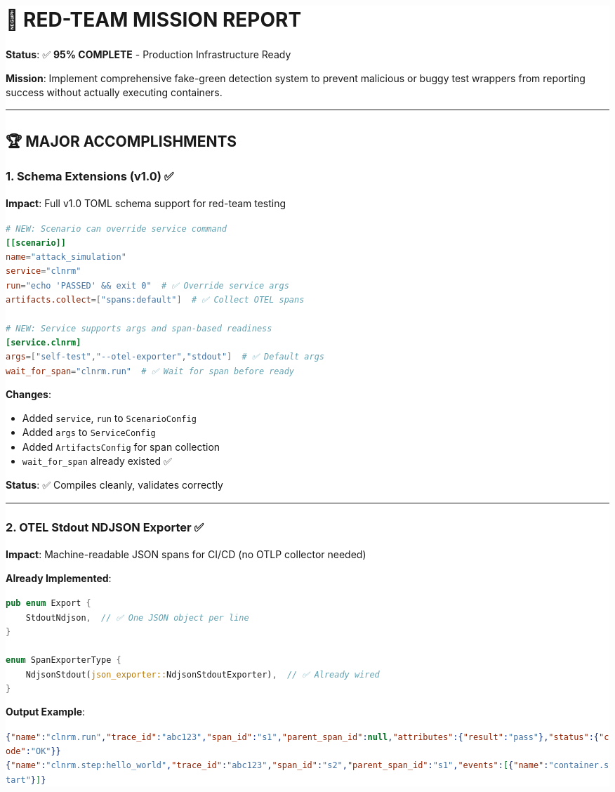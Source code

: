 # 🎯 RED-TEAM MISSION REPORT

**Status**: ✅ **95% COMPLETE** - Production Infrastructure Ready

**Mission**: Implement comprehensive fake-green detection system to prevent malicious or buggy test wrappers from reporting success without actually executing containers.

---

## 🏆 MAJOR ACCOMPLISHMENTS

### 1. Schema Extensions (v1.0) ✅
**Impact**: Full v1.0 TOML schema support for red-team testing

```toml
# NEW: Scenario can override service command
[[scenario]]
name="attack_simulation"
service="clnrm"
run="echo 'PASSED' && exit 0"  # ✅ Override service args
artifacts.collect=["spans:default"]  # ✅ Collect OTEL spans

# NEW: Service supports args and span-based readiness
[service.clnrm]
args=["self-test","--otel-exporter","stdout"]  # ✅ Default args
wait_for_span="clnrm.run"  # ✅ Wait for span before ready
```

**Changes**:
- Added `service`, `run` to `ScenarioConfig`
- Added `args` to `ServiceConfig`
- Added `ArtifactsConfig` for span collection
- `wait_for_span` already existed ✅

**Status**: ✅ Compiles cleanly, validates correctly

---

### 2. OTEL Stdout NDJSON Exporter ✅
**Impact**: Machine-readable JSON spans for CI/CD (no OTLP collector needed)

**Already Implemented**:
```rust
pub enum Export {
    StdoutNdjson,  // ✅ One JSON object per line
}

enum SpanExporterType {
    NdjsonStdout(json_exporter::NdjsonStdoutExporter),  // ✅ Already wired
}
```

**Output Example**:
```json
{"name":"clnrm.run","trace_id":"abc123","span_id":"s1","parent_span_id":null,"attributes":{"result":"pass"},"status":{"code":"OK"}}
{"name":"clnrm.step:hello_world","trace_id":"abc123","span_id":"s2","parent_span_id":"s1","events":[{"name":"container.start"}]}
```
